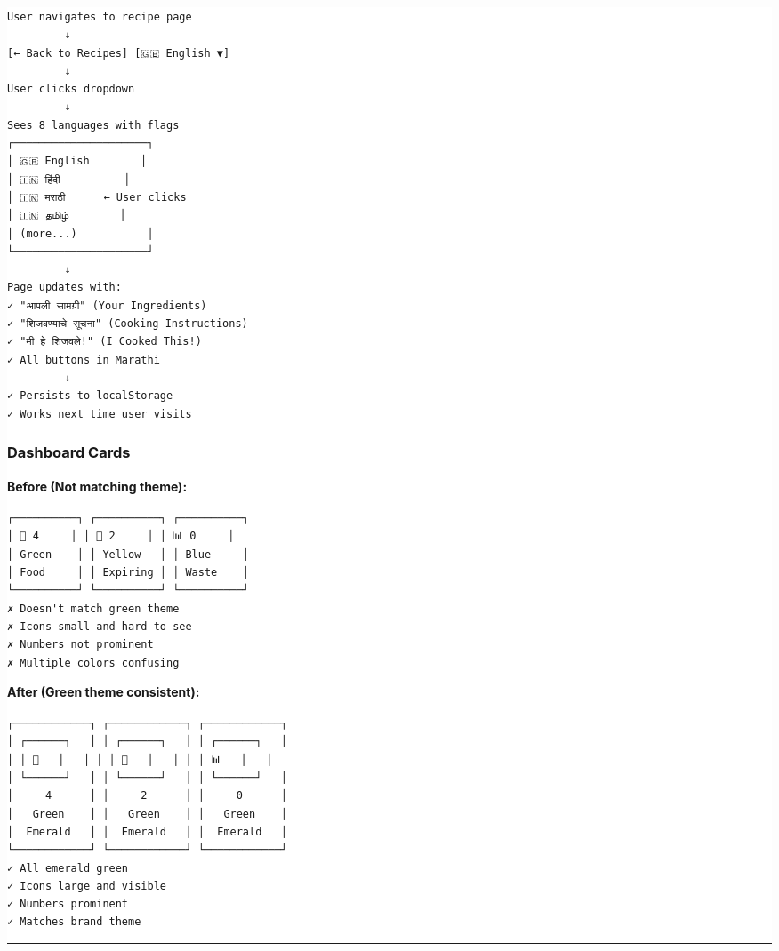 ```
User navigates to recipe page
         ↓
[← Back to Recipes] [🇬🇧 English ▼]
         ↓
User clicks dropdown
         ↓
Sees 8 languages with flags
┌─────────────────────┐
│ 🇬🇧 English        │
│ 🇮🇳 हिंदी          │
│ 🇮🇳 मराठी      ← User clicks
│ 🇮🇳 தமிழ்        │
│ (more...)           │
└─────────────────────┘
         ↓
Page updates with:
✓ "आपली सामग्री" (Your Ingredients)
✓ "शिजवण्याचे सूचना" (Cooking Instructions)
✓ "मी हे शिजवले!" (I Cooked This!)
✓ All buttons in Marathi
         ↓
✓ Persists to localStorage
✓ Works next time user visits
```

### Dashboard Cards

**Before (Not matching theme):**
```
┌──────────┐ ┌──────────┐ ┌──────────┐
│ 🍴 4     │ │ 🔔 2     │ │ 📊 0     │
│ Green    │ │ Yellow   │ │ Blue     │
│ Food     │ │ Expiring │ │ Waste    │
└──────────┘ └──────────┘ └──────────┘
✗ Doesn't match green theme
✗ Icons small and hard to see
✗ Numbers not prominent
✗ Multiple colors confusing
```

**After (Green theme consistent):**
```
┌────────────┐ ┌────────────┐ ┌────────────┐
│ ┌──────┐   │ │ ┌──────┐   │ │ ┌──────┐   │
│ │ 🍴   │   │ │ │ 🔔   │   │ │ │ 📊   │   │
│ └──────┘   │ │ └──────┘   │ │ └──────┘   │
│     4      │ │     2      │ │     0      │
│   Green    │ │   Green    │ │   Green    │
│  Emerald   │ │  Emerald   │ │  Emerald   │
└────────────┘ └────────────┘ └────────────┘
✓ All emerald green
✓ Icons large and visible
✓ Numbers prominent
✓ Matches brand theme
```

---